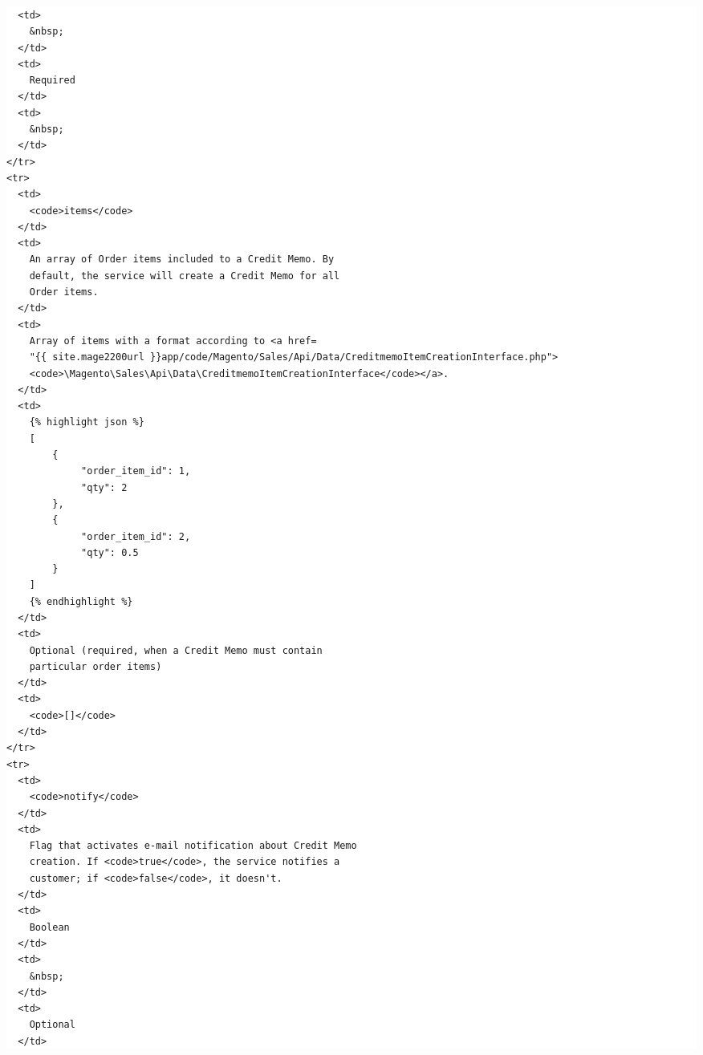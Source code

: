       <td>
        &nbsp;
      </td>
      <td>
        Required
      </td>
      <td>
        &nbsp;
      </td>
    </tr>
    <tr>
      <td>
        <code>items</code>
      </td>
      <td>
        An array of Order items included to a Credit Memo. By
        default, the service will create a Credit Memo for all
        Order items.
      </td>
      <td>
        Array of items with a format according to <a href=
        "{{ site.mage2200url }}app/code/Magento/Sales/Api/Data/CreditmemoItemCreationInterface.php">
        <code>\Magento\Sales\Api\Data\CreditmemoItemCreationInterface</code></a>.
      </td>
      <td>
        {% highlight json %}
        [
            {
                 "order_item_id": 1,
                 "qty": 2
            },
            {
                 "order_item_id": 2,
                 "qty": 0.5
            }
        ]
        {% endhighlight %}
      </td>
      <td>
        Optional (required, when a Credit Memo must contain
        particular order items)
      </td>
      <td>
        <code>[]</code>
      </td>
    </tr>
    <tr>
      <td>
        <code>notify</code>
      </td>
      <td>
        Flag that activates e-mail notification about Credit Memo
        creation. If <code>true</code>, the service notifies a
        customer; if <code>false</code>, it doesn't.
      </td>
      <td>
        Boolean
      </td>
      <td>
        &nbsp;
      </td>
      <td>
        Optional
      </td>